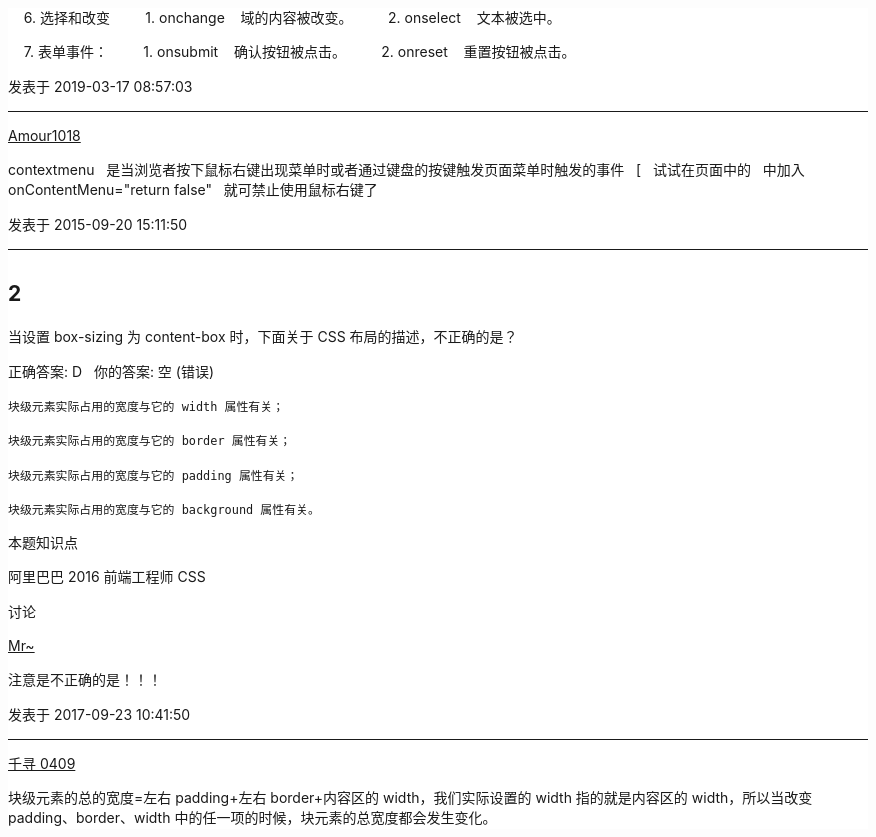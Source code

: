     6\. 选择和改变
        1\. onchange    域的内容被改变。
        2\. onselect    文本被选中。

    7\. 表单事件：
        1\. onsubmit    确认按钮被点击。
        2\. onreset    重置按钮被点击。

发表于 2019-03-17 08:57:03

* * *

[Amour1018](https://www.nowcoder.com/profile/306342)

contextmenu   是当浏览者按下鼠标右键出现菜单时或者通过键盘的按键触发页面菜单时触发的事件   [   试试在页面中的 <body>   中加入   onContentMenu="return false"   就可禁止使用鼠标右键了  

发表于 2015-09-20 15:11:50

* * *

## 2

当设置 box-sizing 为 content-box 时，下面关于 CSS 布局的描述，不正确的是？

正确答案: D   你的答案: 空 (错误)

```cpp
块级元素实际占用的宽度与它的 width 属性有关；
```

```cpp
块级元素实际占用的宽度与它的 border 属性有关；
```

```cpp
块级元素实际占用的宽度与它的 padding 属性有关；
```

```cpp
块级元素实际占用的宽度与它的 background 属性有关。
```

本题知识点

阿里巴巴 2016 前端工程师 CSS

讨论

[Mr~](https://www.nowcoder.com/profile/5046346)

注意是不正确的是！！！

发表于 2017-09-23 10:41:50

* * *

[千寻 0409](https://www.nowcoder.com/profile/295167)

块级元素的总的宽度=左右 padding+左右 border+内容区的 width，我们实际设置的 width 指的就是内容区的 width，所以当改变 padding、border、width 中的任一项的时候，块元素的总宽度都会发生变化。

